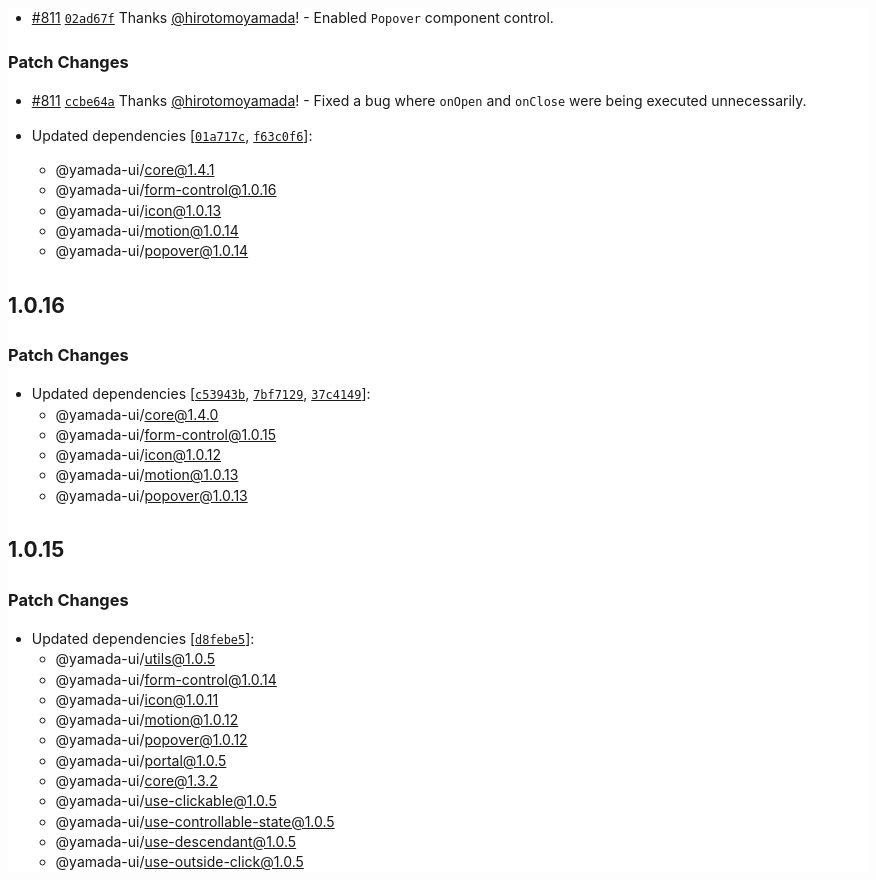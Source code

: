 - [#811](https://github.com/hirotomoyamada/yamada-ui/pull/811) [`02ad67f`](https://github.com/hirotomoyamada/yamada-ui/commit/02ad67ff991ecc98916bdf5548ece8f7ab782741) Thanks [@hirotomoyamada](https://github.com/hirotomoyamada)! - Enabled `Popover` component control.

### Patch Changes

- [#811](https://github.com/hirotomoyamada/yamada-ui/pull/811) [`ccbe64a`](https://github.com/hirotomoyamada/yamada-ui/commit/ccbe64a767733f36ee62065963b484380c69f8f9) Thanks [@hirotomoyamada](https://github.com/hirotomoyamada)! - Fixed a bug where `onOpen` and `onClose` were being executed unnecessarily.

- Updated dependencies [[`01a717c`](https://github.com/hirotomoyamada/yamada-ui/commit/01a717c877f24bd6052e7a51b5145efec2d29657), [`f63c0f6`](https://github.com/hirotomoyamada/yamada-ui/commit/f63c0f62a9664e3b5bd5afd2ca0702cba32bff00)]:
  - @yamada-ui/core@1.4.1
  - @yamada-ui/form-control@1.0.16
  - @yamada-ui/icon@1.0.13
  - @yamada-ui/motion@1.0.14
  - @yamada-ui/popover@1.0.14

## 1.0.16

### Patch Changes

- Updated dependencies [[`c53943b`](https://github.com/hirotomoyamada/yamada-ui/commit/c53943b72eec2297af9224b25cd481f7e283edbf), [`7bf7129`](https://github.com/hirotomoyamada/yamada-ui/commit/7bf712902a58d19b31e53ff452b7195b52adf517), [`37c4149`](https://github.com/hirotomoyamada/yamada-ui/commit/37c414918eba9a7e66e6afd65b2097b9cb8ebda9)]:
  - @yamada-ui/core@1.4.0
  - @yamada-ui/form-control@1.0.15
  - @yamada-ui/icon@1.0.12
  - @yamada-ui/motion@1.0.13
  - @yamada-ui/popover@1.0.13

## 1.0.15

### Patch Changes

- Updated dependencies [[`d8febe5`](https://github.com/hirotomoyamada/yamada-ui/commit/d8febe550ef6159cdb1ddbcbaff1a56e310a6529)]:
  - @yamada-ui/utils@1.0.5
  - @yamada-ui/form-control@1.0.14
  - @yamada-ui/icon@1.0.11
  - @yamada-ui/motion@1.0.12
  - @yamada-ui/popover@1.0.12
  - @yamada-ui/portal@1.0.5
  - @yamada-ui/core@1.3.2
  - @yamada-ui/use-clickable@1.0.5
  - @yamada-ui/use-controllable-state@1.0.5
  - @yamada-ui/use-descendant@1.0.5
  - @yamada-ui/use-outside-click@1.0.5
